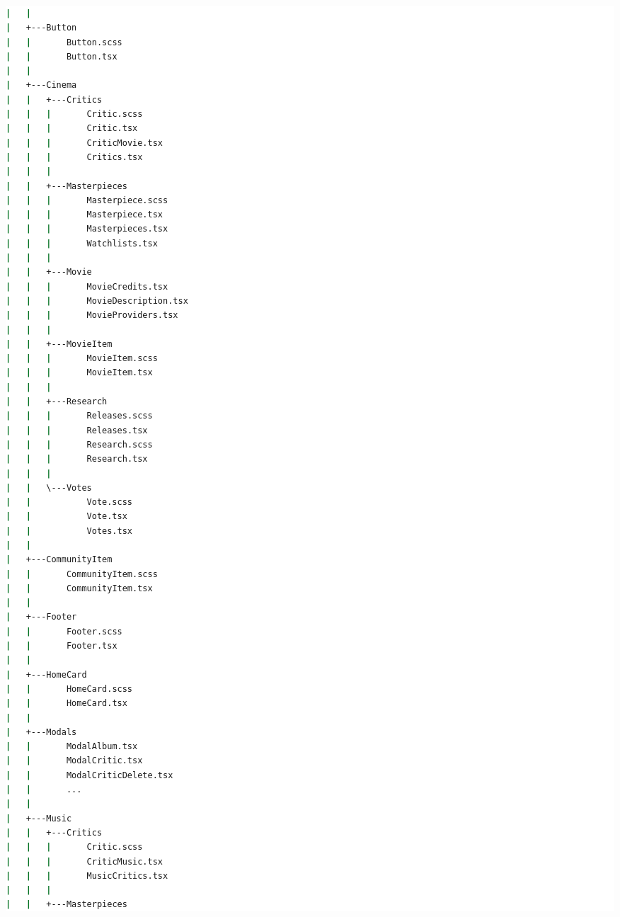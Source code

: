 ```bash
|   |
|   +---Button
|   |       Button.scss
|   |       Button.tsx
|   |
|   +---Cinema
|   |   +---Critics
|   |   |       Critic.scss
|   |   |       Critic.tsx
|   |   |       CriticMovie.tsx
|   |   |       Critics.tsx
|   |   |
|   |   +---Masterpieces
|   |   |       Masterpiece.scss
|   |   |       Masterpiece.tsx
|   |   |       Masterpieces.tsx
|   |   |       Watchlists.tsx
|   |   |
|   |   +---Movie
|   |   |       MovieCredits.tsx
|   |   |       MovieDescription.tsx
|   |   |       MovieProviders.tsx
|   |   |
|   |   +---MovieItem
|   |   |       MovieItem.scss
|   |   |       MovieItem.tsx
|   |   |
|   |   +---Research
|   |   |       Releases.scss
|   |   |       Releases.tsx
|   |   |       Research.scss
|   |   |       Research.tsx
|   |   |
|   |   \---Votes
|   |           Vote.scss
|   |           Vote.tsx
|   |           Votes.tsx
|   |
|   +---CommunityItem
|   |       CommunityItem.scss
|   |       CommunityItem.tsx
|   |
|   +---Footer
|   |       Footer.scss
|   |       Footer.tsx
|   |
|   +---HomeCard
|   |       HomeCard.scss
|   |       HomeCard.tsx
|   |
|   +---Modals
|   |       ModalAlbum.tsx
|   |       ModalCritic.tsx
|   |       ModalCriticDelete.tsx
|   |       ...
|   |
|   +---Music
|   |   +---Critics
|   |   |       Critic.scss
|   |   |       CriticMusic.tsx
|   |   |       MusicCritics.tsx
|   |   |
|   |   +---Masterpieces
```
